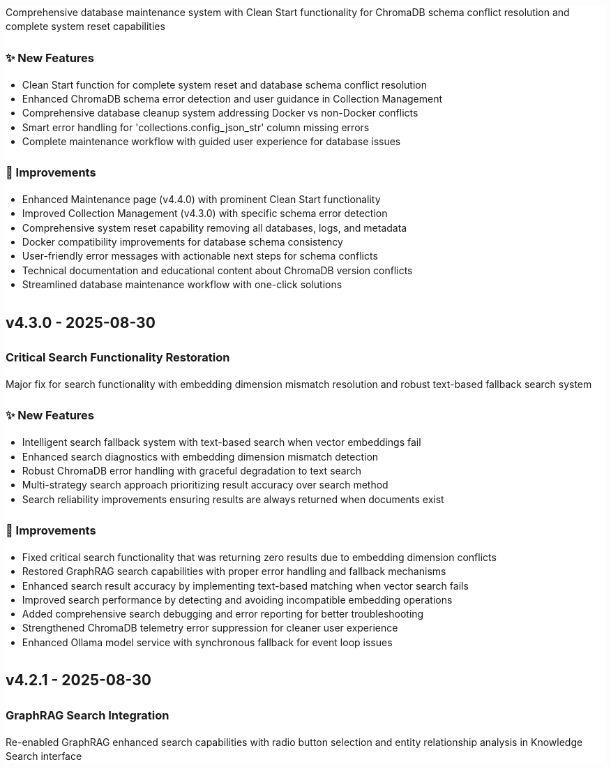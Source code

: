 Comprehensive database maintenance system with Clean Start functionality for ChromaDB schema conflict resolution and complete system reset capabilities

### ✨ New Features
- Clean Start function for complete system reset and database schema conflict resolution
- Enhanced ChromaDB schema error detection and user guidance in Collection Management
- Comprehensive database cleanup system addressing Docker vs non-Docker conflicts
- Smart error handling for 'collections.config_json_str' column missing errors
- Complete maintenance workflow with guided user experience for database issues

### 🚀 Improvements
- Enhanced Maintenance page (v4.4.0) with prominent Clean Start functionality
- Improved Collection Management (v4.3.0) with specific schema error detection
- Comprehensive system reset capability removing all databases, logs, and metadata
- Docker compatibility improvements for database schema consistency
- User-friendly error messages with actionable next steps for schema conflicts
- Technical documentation and educational content about ChromaDB version conflicts
- Streamlined database maintenance workflow with one-click solutions

## v4.3.0 - 2025-08-30

### Critical Search Functionality Restoration

Major fix for search functionality with embedding dimension mismatch resolution and robust text-based fallback search system

### ✨ New Features
- Intelligent search fallback system with text-based search when vector embeddings fail
- Enhanced search diagnostics with embedding dimension mismatch detection
- Robust ChromaDB error handling with graceful degradation to text search
- Multi-strategy search approach prioritizing result accuracy over search method
- Search reliability improvements ensuring results are always returned when documents exist

### 🚀 Improvements
- Fixed critical search functionality that was returning zero results due to embedding dimension conflicts
- Restored GraphRAG search capabilities with proper error handling and fallback mechanisms
- Enhanced search result accuracy by implementing text-based matching when vector search fails
- Improved search performance by detecting and avoiding incompatible embedding operations
- Added comprehensive search debugging and error reporting for better troubleshooting
- Strengthened ChromaDB telemetry error suppression for cleaner user experience
- Enhanced Ollama model service with synchronous fallback for event loop issues

## v4.2.1 - 2025-08-30

### GraphRAG Search Integration

Re-enabled GraphRAG enhanced search capabilities with radio button selection and entity relationship analysis in Knowledge Search interface
